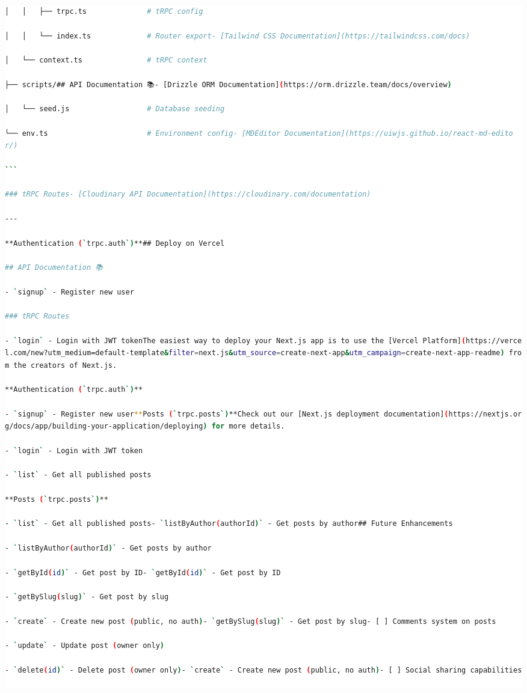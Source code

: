 ``````bash
│   │   ├── trpc.ts              # tRPC config

│   │   └── index.ts             # Router export- [Tailwind CSS Documentation](https://tailwindcss.com/docs)

│   └── context.ts               # tRPC context

├── scripts/## API Documentation 📚- [Drizzle ORM Documentation](https://orm.drizzle.team/docs/overview)

│   └── seed.js                  # Database seeding

└── env.ts                       # Environment config- [MDEditor Documentation](https://uiwjs.github.io/react-md-editor/)

```

### tRPC Routes- [Cloudinary API Documentation](https://cloudinary.com/documentation)

---

**Authentication (`trpc.auth`)**## Deploy on Vercel

## API Documentation 📚

- `signup` - Register new user

### tRPC Routes

- `login` - Login with JWT tokenThe easiest way to deploy your Next.js app is to use the [Vercel Platform](https://vercel.com/new?utm_medium=default-template&filter=next.js&utm_source=create-next-app&utm_campaign=create-next-app-readme) from the creators of Next.js.

**Authentication (`trpc.auth`)**

- `signup` - Register new user**Posts (`trpc.posts`)**Check out our [Next.js deployment documentation](https://nextjs.org/docs/app/building-your-application/deploying) for more details.

- `login` - Login with JWT token

- `list` - Get all published posts

**Posts (`trpc.posts`)**

- `list` - Get all published posts- `listByAuthor(authorId)` - Get posts by author## Future Enhancements

- `listByAuthor(authorId)` - Get posts by author

- `getById(id)` - Get post by ID- `getById(id)` - Get post by ID

- `getBySlug(slug)` - Get post by slug

- `create` - Create new post (public, no auth)- `getBySlug(slug)` - Get post by slug- [ ] Comments system on posts

- `update` - Update post (owner only)

- `delete(id)` - Delete post (owner only)- `create` - Create new post (public, no auth)- [ ] Social sharing capabilities



``````